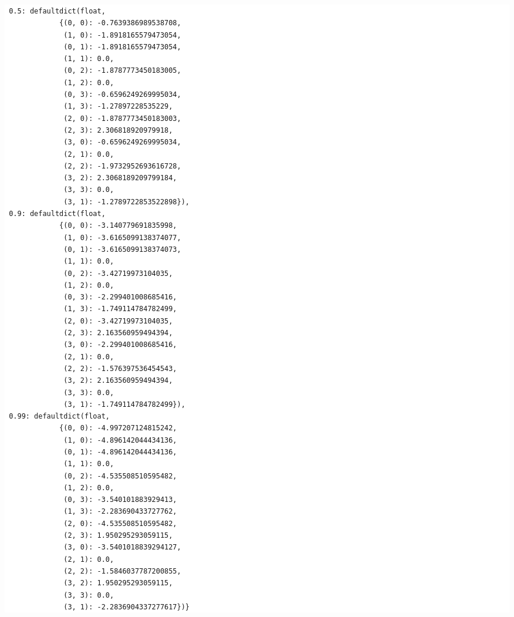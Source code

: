      0.5: defaultdict(float,
                 {(0, 0): -0.7639386989538708,
                  (1, 0): -1.8918165579473054,
                  (0, 1): -1.8918165579473054,
                  (1, 1): 0.0,
                  (0, 2): -1.8787773450183005,
                  (1, 2): 0.0,
                  (0, 3): -0.6596249269995034,
                  (1, 3): -1.27897228535229,
                  (2, 0): -1.8787773450183003,
                  (2, 3): 2.306818920979918,
                  (3, 0): -0.6596249269995034,
                  (2, 1): 0.0,
                  (2, 2): -1.9732952693616728,
                  (3, 2): 2.3068189209799184,
                  (3, 3): 0.0,
                  (3, 1): -1.2789722853522898}),
     0.9: defaultdict(float,
                 {(0, 0): -3.140779691835998,
                  (1, 0): -3.6165099138374077,
                  (0, 1): -3.6165099138374073,
                  (1, 1): 0.0,
                  (0, 2): -3.42719973104035,
                  (1, 2): 0.0,
                  (0, 3): -2.299401008685416,
                  (1, 3): -1.749114784782499,
                  (2, 0): -3.42719973104035,
                  (2, 3): 2.163560959494394,
                  (3, 0): -2.299401008685416,
                  (2, 1): 0.0,
                  (2, 2): -1.576397536454543,
                  (3, 2): 2.163560959494394,
                  (3, 3): 0.0,
                  (3, 1): -1.749114784782499}),
     0.99: defaultdict(float,
                 {(0, 0): -4.997207124815242,
                  (1, 0): -4.896142044434136,
                  (0, 1): -4.896142044434136,
                  (1, 1): 0.0,
                  (0, 2): -4.535508510595482,
                  (1, 2): 0.0,
                  (0, 3): -3.540101883929413,
                  (1, 3): -2.283690433727762,
                  (2, 0): -4.535508510595482,
                  (2, 3): 1.950295293059115,
                  (3, 0): -3.5401018839294127,
                  (2, 1): 0.0,
                  (2, 2): -1.5846037787200855,
                  (3, 2): 1.950295293059115,
                  (3, 3): 0.0,
                  (3, 1): -2.2836904337277617})}
